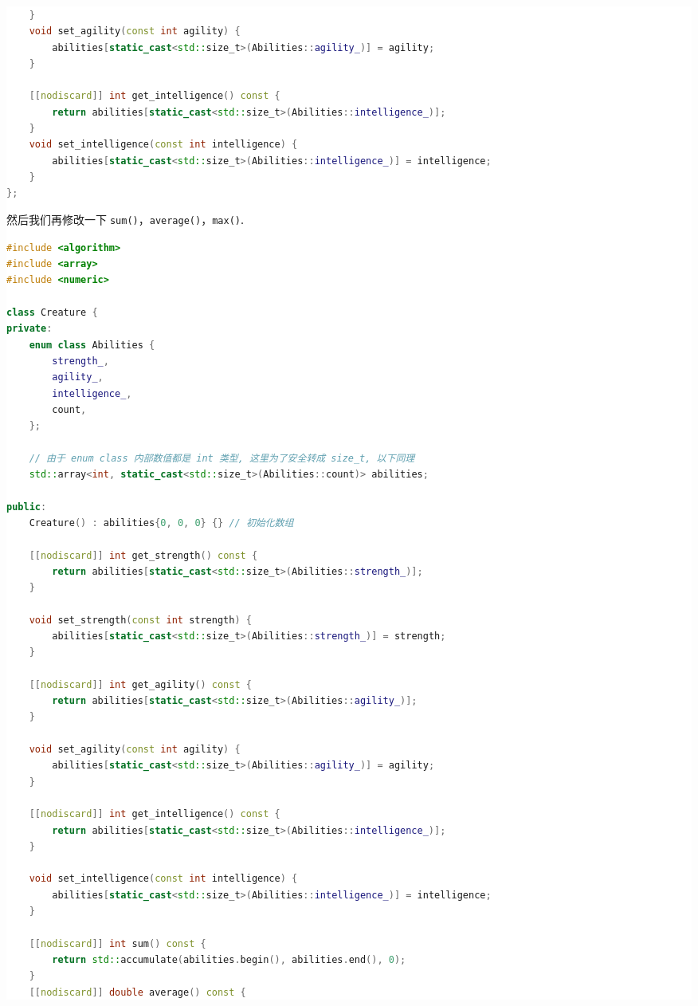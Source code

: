 ```cpp
	}
	void set_agility(const int agility) {
		abilities[static_cast<std::size_t>(Abilities::agility_)] = agility;
	}

	[[nodiscard]] int get_intelligence() const {
		return abilities[static_cast<std::size_t>(Abilities::intelligence_)];
	}
	void set_intelligence(const int intelligence) {
		abilities[static_cast<std::size_t>(Abilities::intelligence_)] = intelligence;
	}
};
```

然后我们再修改一下 `sum()`，`average()`，`max()`.

```cpp
#include <algorithm>
#include <array>
#include <numeric>

class Creature {
private:
	enum class Abilities {
		strength_,
		agility_,
		intelligence_,
		count,
	};

    // 由于 enum class 内部数值都是 int 类型, 这里为了安全转成 size_t, 以下同理
	std::array<int, static_cast<std::size_t>(Abilities::count)> abilities;

public:
	Creature() : abilities{0, 0, 0} {} // 初始化数组

	[[nodiscard]] int get_strength() const {
		return abilities[static_cast<std::size_t>(Abilities::strength_)];
	}

	void set_strength(const int strength) {
		abilities[static_cast<std::size_t>(Abilities::strength_)] = strength;
	}

	[[nodiscard]] int get_agility() const {
		return abilities[static_cast<std::size_t>(Abilities::agility_)];
	}

	void set_agility(const int agility) {
		abilities[static_cast<std::size_t>(Abilities::agility_)] = agility;
	}

	[[nodiscard]] int get_intelligence() const {
		return abilities[static_cast<std::size_t>(Abilities::intelligence_)];
	}

	void set_intelligence(const int intelligence) {
		abilities[static_cast<std::size_t>(Abilities::intelligence_)] = intelligence;
	}

	[[nodiscard]] int sum() const {
		return std::accumulate(abilities.begin(), abilities.end(), 0);
	}
	[[nodiscard]] double average() const {
```